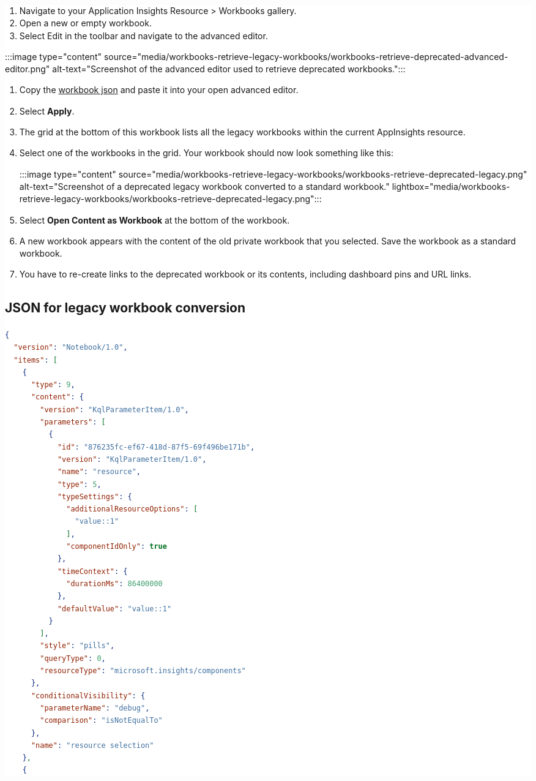 1. Navigate to your Application Insights Resource > Workbooks gallery.
1. Open a new or empty workbook.
1. Select Edit in the toolbar and navigate to the advanced editor.

  :::image type="content" source="media/workbooks-retrieve-legacy-workbooks/workbooks-retrieve-deprecated-advanced-editor.png" alt-text="Screenshot of the advanced editor used to retrieve deprecated workbooks.":::

1. Copy the [workbook json](#json-for-private-workbook-conversion) and paste it into your open advanced editor.
1. Select **Apply**.
1. The grid at the bottom of this workbook lists all the legacy workbooks within the current AppInsights resource.
1. Select one of the workbooks in the grid. Your workbook should now look something like this:

    :::image type="content" source="media/workbooks-retrieve-legacy-workbooks/workbooks-retrieve-deprecated-legacy.png" alt-text="Screenshot of a deprecated legacy workbook converted to a standard workbook." lightbox="media/workbooks-retrieve-legacy-workbooks/workbooks-retrieve-deprecated-legacy.png":::

1. Select **Open Content as Workbook** at the bottom of the workbook.
1. A new workbook appears with the content of the old private workbook that you selected. Save the workbook as a standard workbook.
1. You have to re-create links to the deprecated workbook or its contents, including dashboard pins and URL links.

## JSON for legacy workbook conversion

```json
{
  "version": "Notebook/1.0",
  "items": [
    {
      "type": 9,
      "content": {
        "version": "KqlParameterItem/1.0",
        "parameters": [
          {
            "id": "876235fc-ef67-418d-87f5-69f496be171b",
            "version": "KqlParameterItem/1.0",
            "name": "resource",
            "type": 5,
            "typeSettings": {
              "additionalResourceOptions": [
                "value::1"
              ],
              "componentIdOnly": true
            },
            "timeContext": {
              "durationMs": 86400000
            },
            "defaultValue": "value::1"
          }
        ],
        "style": "pills",
        "queryType": 0,
        "resourceType": "microsoft.insights/components"
      },
      "conditionalVisibility": {
        "parameterName": "debug",
        "comparison": "isNotEqualTo"
      },
      "name": "resource selection"
    },
    {
```